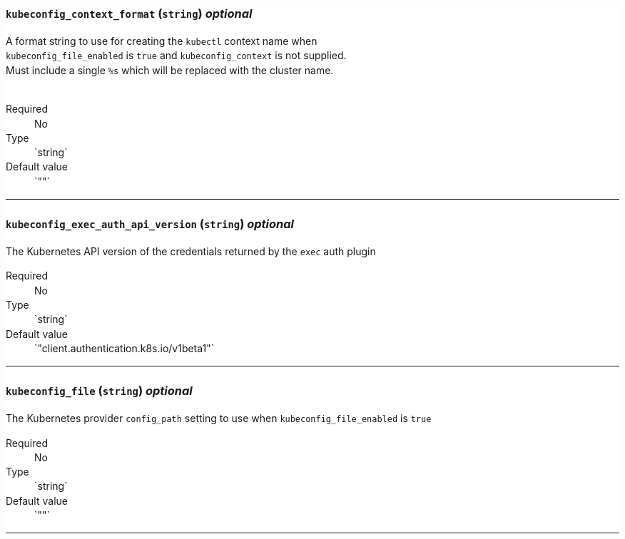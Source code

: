 

### `kubeconfig_context_format` (`string`) <i>optional</i>


A format string to use for creating the `kubectl` context name when<br/>
`kubeconfig_file_enabled` is `true` and `kubeconfig_context` is not supplied.<br/>
Must include a single `%s` which will be replaced with the cluster name.<br/>
<br/>
<dl>
  <dt>Required</dt>
  <dd>No</dd>
  <dt>Type</dt>
  <dd>
  `string`
  </dd>
  <dt>Default value</dt>
  <dd>
  `""`
  </dd>
</dl>

---


### `kubeconfig_exec_auth_api_version` (`string`) <i>optional</i>


The Kubernetes API version of the credentials returned by the `exec` auth plugin<br/>
<dl>
  <dt>Required</dt>
  <dd>No</dd>
  <dt>Type</dt>
  <dd>
  `string`
  </dd>
  <dt>Default value</dt>
  <dd>
  `"client.authentication.k8s.io/v1beta1"`
  </dd>
</dl>

---


### `kubeconfig_file` (`string`) <i>optional</i>


The Kubernetes provider `config_path` setting to use when `kubeconfig_file_enabled` is `true`<br/>
<dl>
  <dt>Required</dt>
  <dd>No</dd>
  <dt>Type</dt>
  <dd>
  `string`
  </dd>
  <dt>Default value</dt>
  <dd>
  `""`
  </dd>
</dl>

---